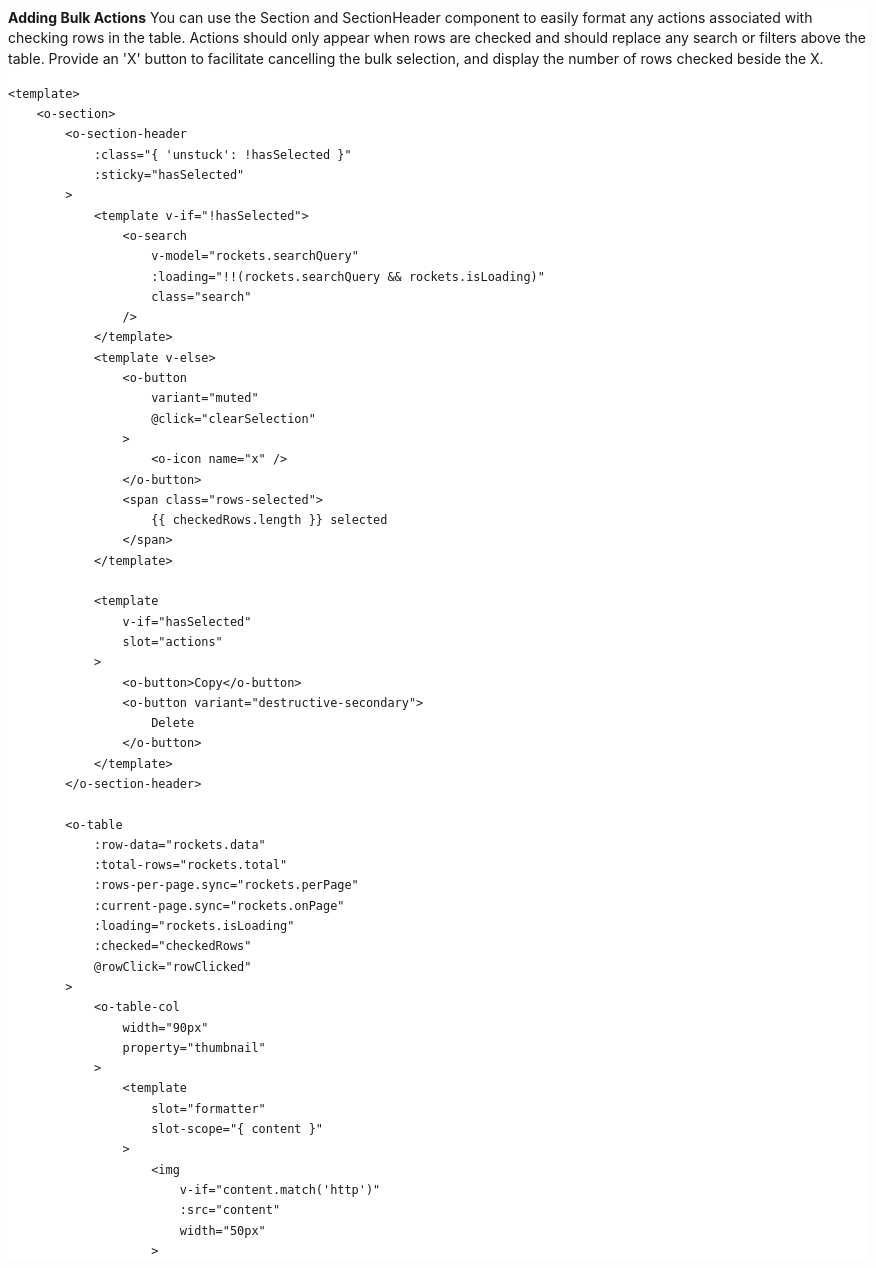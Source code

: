 **Adding Bulk Actions** You can use the Section and SectionHeader component to easily format any actions associated with checking rows in the table. Actions should only appear when rows are checked and should replace any search or filters above the table. Provide an 'X' button to facilitate cancelling the bulk selection, and display the number of rows checked beside the X.

```vue
<template>
	<o-section>
		<o-section-header
			:class="{ 'unstuck': !hasSelected }"
			:sticky="hasSelected"
		>
			<template v-if="!hasSelected">
				<o-search
					v-model="rockets.searchQuery"
					:loading="!!(rockets.searchQuery && rockets.isLoading)"
					class="search"
				/>
			</template>
			<template v-else>
				<o-button
					variant="muted"
					@click="clearSelection"
				>
					<o-icon name="x" />
				</o-button>
				<span class="rows-selected">
					{{ checkedRows.length }} selected
				</span>
			</template>

			<template
				v-if="hasSelected"
				slot="actions"
			>
				<o-button>Copy</o-button>
				<o-button variant="destructive-secondary">
					Delete
				</o-button>
			</template>
		</o-section-header>

		<o-table
			:row-data="rockets.data"
			:total-rows="rockets.total"
			:rows-per-page.sync="rockets.perPage"
			:current-page.sync="rockets.onPage"
			:loading="rockets.isLoading"
			:checked="checkedRows"
			@rowClick="rowClicked"
		>
			<o-table-col
				width="90px"
				property="thumbnail"
			>
				<template
					slot="formatter"
					slot-scope="{ content }"
				>
					<img
						v-if="content.match('http')"
						:src="content"
						width="50px"
					>
```